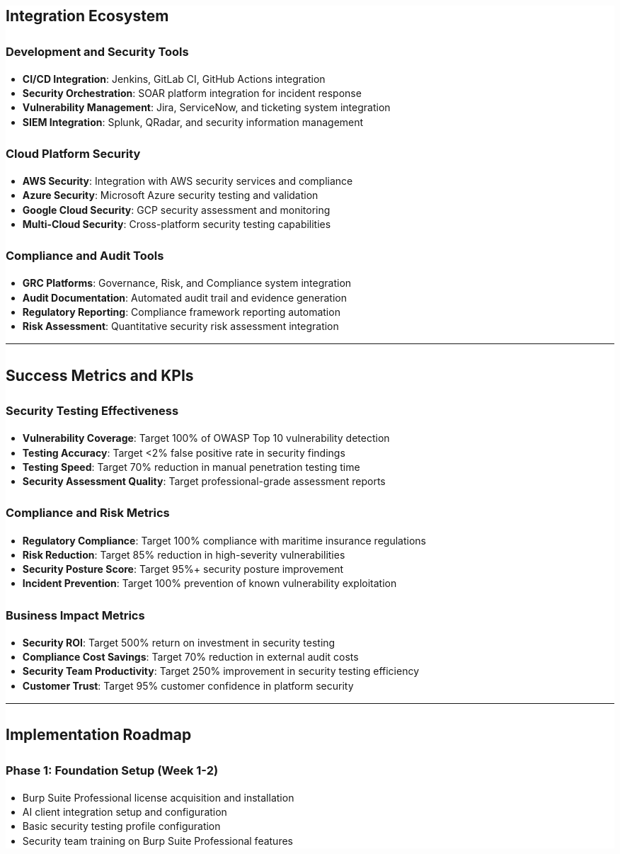 
## Integration Ecosystem

### Development and Security Tools
- **CI/CD Integration**: Jenkins, GitLab CI, GitHub Actions integration
- **Security Orchestration**: SOAR platform integration for incident response
- **Vulnerability Management**: Jira, ServiceNow, and ticketing system integration
- **SIEM Integration**: Splunk, QRadar, and security information management

### Cloud Platform Security
- **AWS Security**: Integration with AWS security services and compliance
- **Azure Security**: Microsoft Azure security testing and validation
- **Google Cloud Security**: GCP security assessment and monitoring
- **Multi-Cloud Security**: Cross-platform security testing capabilities

### Compliance and Audit Tools
- **GRC Platforms**: Governance, Risk, and Compliance system integration
- **Audit Documentation**: Automated audit trail and evidence generation
- **Regulatory Reporting**: Compliance framework reporting automation
- **Risk Assessment**: Quantitative security risk assessment integration

---

## Success Metrics and KPIs

### Security Testing Effectiveness
- **Vulnerability Coverage**: Target 100% of OWASP Top 10 vulnerability detection
- **Testing Accuracy**: Target <2% false positive rate in security findings
- **Testing Speed**: Target 70% reduction in manual penetration testing time
- **Security Assessment Quality**: Target professional-grade assessment reports

### Compliance and Risk Metrics
- **Regulatory Compliance**: Target 100% compliance with maritime insurance regulations
- **Risk Reduction**: Target 85% reduction in high-severity vulnerabilities
- **Security Posture Score**: Target 95%+ security posture improvement
- **Incident Prevention**: Target 100% prevention of known vulnerability exploitation

### Business Impact Metrics
- **Security ROI**: Target 500% return on investment in security testing
- **Compliance Cost Savings**: Target 70% reduction in external audit costs
- **Security Team Productivity**: Target 250% improvement in security testing efficiency
- **Customer Trust**: Target 95% customer confidence in platform security

---

## Implementation Roadmap

### Phase 1: Foundation Setup (Week 1-2)
- Burp Suite Professional license acquisition and installation
- AI client integration setup and configuration
- Basic security testing profile configuration
- Security team training on Burp Suite Professional features
